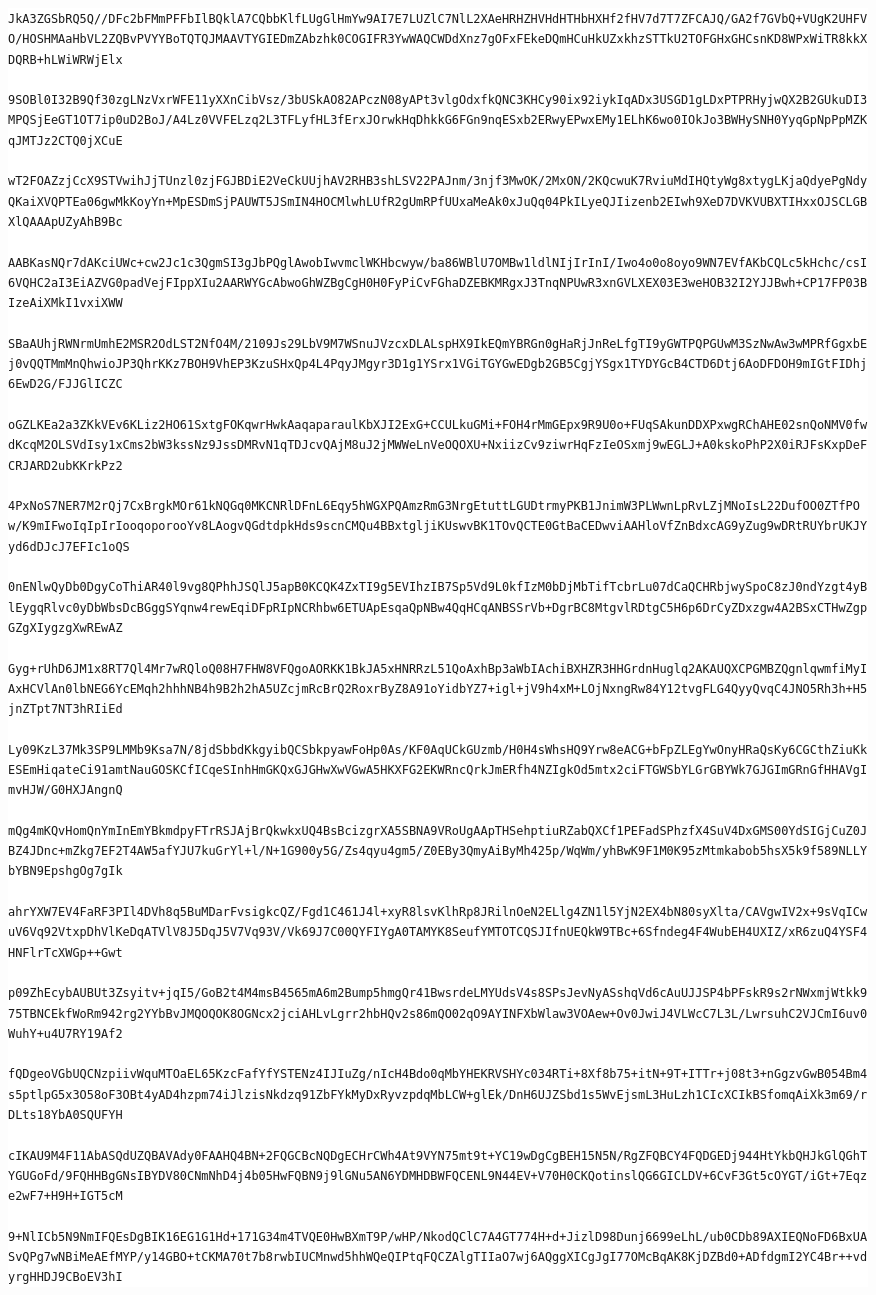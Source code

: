 ```compressed-json
JkA3ZGSbRQ5Q//DFc2bFMmPFFbIlBQklA7CQbbKlfLUgGlHmYw9AI7E7LUZlC7NlL2XAeHRHZHVHdHTHbHXHf2fHV7d7T7ZFCAJQ/GA2f7GVbQ+VUgK2UHFVO/HOSHMAaHbVL2ZQBvPVYYBoTQTQJMAAVTYGIEDmZAbzhk0COGIFR3YwWAQCWDdXnz7gOFxFEkeDQmHCuHkUZxkhzSTTkU2TOFGHxGHCsnKD8WPxWiTR8kkXDQRB+hLWiWRWjElx

9SOBl0I32B9Qf30zgLNzVxrWFE11yXXnCibVsz/3bUSkAO82APczN08yAPt3vlgOdxfkQNC3KHCy90ix92iykIqADx3USGD1gLDxPTPRHyjwQX2B2GUkuDI3MPQSjEeGT1OT7ip0uD2BoJ/A4Lz0VVFELzq2L3TFLyfHL3fErxJOrwkHqDhkkG6FGn9nqESxb2ERwyEPwxEMy1ELhK6wo0IOkJo3BWHySNH0YyqGpNpPpMZKqJMTJz2CTQ0jXCuE

wT2FOAZzjCcX9STVwihJjTUnzl0zjFGJBDiE2VeCkUUjhAV2RHB3shLSV22PAJnm/3njf3MwOK/2MxON/2KQcwuK7RviuMdIHQtyWg8xtygLKjaQdyePgNdyQKaiXVQPTEa06gwMkKoyYn+MpESDmSjPAUWT5JSmIN4HOCMlwhLUfR2gUmRPfUUxaMeAk0xJuQq04PkILyeQJIizenb2EIwh9XeD7DVKVUBXTIHxxOJSCLGBXlQAAApUZyAhB9Bc

AABKasNQr7dAKciUWc+cw2Jc1c3QgmSI3gJbPQglAwobIwvmclWKHbcwyw/ba86WBlU7OMBw1ldlNIjIrInI/Iwo4o0o8oyo9WN7EVfAKbCQLc5kHchc/csI6VQHC2aI3EiAZVG0padVejFIppXIu2AARWYGcAbwoGhWZBgCgH0H0FyPiCvFGhaDZEBKMRgxJ3TnqNPUwR3xnGVLXEX03E3weHOB32I2YJJBwh+CP17FP03BIzeAiXMkI1vxiXWW

SBaAUhjRWNrmUmhE2MSR2OdLST2NfO4M/2109Js29LbV9M7WSnuJVzcxDLALspHX9IkEQmYBRGn0gHaRjJnReLfgTI9yGWTPQPGUwM3SzNwAw3wMPRfGgxbEj0vQQTMmMnQhwioJP3QhrKKz7BOH9VhEP3KzuSHxQp4L4PqyJMgyr3D1g1YSrx1VGiTGYGwEDgb2GB5CgjYSgx1TYDYGcB4CTD6Dtj6AoDFDOH9mIGtFIDhj6EwD2G/FJJGlICZC

oGZLKEa2a3ZKkVEv6KLiz2HO61SxtgFOKqwrHwkAaqaparaulKbXJI2ExG+CCULkuGMi+FOH4rMmGEpx9R9U0o+FUqSAkunDDXPxwgRChAHE02snQoNMV0fwdKcqM2OLSVdIsy1xCms2bW3kssNz9JssDMRvN1qTDJcvQAjM8uJ2jMWWeLnVeOQOXU+NxiizCv9ziwrHqFzIeOSxmj9wEGLJ+A0kskoPhP2X0iRJFsKxpDeFCRJARD2ubKKrkPz2

4PxNoS7NER7M2rQj7CxBrgkMOr61kNQGq0MKCNRlDFnL6Eqy5hWGXPQAmzRmG3NrgEtuttLGUDtrmyPKB1JnimW3PLWwnLpRvLZjMNoIsL22DufOO0ZTfPOw/K9mIFwoIqIpIrIooqoporooYv8LAogvQGdtdpkHds9scnCMQu4BBxtgljiKUswvBK1TOvQCTE0GtBaCEDwviAAHloVfZnBdxcAG9yZug9wDRtRUYbrUKJYyd6dDJcJ7EFIc1oQS

0nENlwQyDb0DgyCoThiAR40l9vg8QPhhJSQlJ5apB0KCQK4ZxTI9g5EVIhzIB7Sp5Vd9L0kfIzM0bDjMbTifTcbrLu07dCaQCHRbjwySpoC8zJ0ndYzgt4yBlEygqRlvc0yDbWbsDcBGggSYqnw4rewEqiDFpRIpNCRhbw6ETUApEsqaQpNBw4QqHCqANBSSrVb+DgrBC8MtgvlRDtgC5H6p6DrCyZDxzgw4A2BSxCTHwZgpGZgXIygzgXwREwAZ

Gyg+rUhD6JM1x8RT7Ql4Mr7wRQloQ08H7FHW8VFQgoAORKK1BkJA5xHNRRzL51QoAxhBp3aWbIAchiBXHZR3HHGrdnHuglq2AKAUQXCPGMBZQgnlqwmfiMyIAxHCVlAn0lbNEG6YcEMqh2hhhNB4h9B2h2hA5UZcjmRcBrQ2RoxrByZ8A91oYidbYZ7+igl+jV9h4xM+LOjNxngRw84Y12tvgFLG4QyyQvqC4JNO5Rh3h+H5jnZTpt7NT3hRIiEd

Ly09KzL37Mk3SP9LMMb9Ksa7N/8jdSbbdKkgyibQCSbkpyawFoHp0As/KF0AqUCkGUzmb/H0H4sWhsHQ9Yrw8eACG+bFpZLEgYwOnyHRaQsKy6CGCthZiuKkESEmHiqateCi91amtNauGOSKCfICqeSInhHmGKQxGJGHwXwVGwA5HKXFG2EKWRncQrkJmERfh4NZIgkOd5mtx2ciFTGWSbYLGrGBYWk7GJGImGRnGfHHAVgImvHJW/G0HXJAngnQ

mQg4mKQvHomQnYmInEmYBkmdpyFTrRSJAjBrQkwkxUQ4BsBcizgrXA5SBNA9VRoUgAApTHSehptiuRZabQXCf1PEFadSPhzfX4SuV4DxGMS00YdSIGjCuZ0JBZ4JDnc+mZkg7EF2T4AW5afYJU7kuGrYl+l/N+1G900y5G/Zs4qyu4gm5/Z0EBy3QmyAiByMh425p/WqWm/yhBwK9F1M0K95zMtmkabob5hsX5k9f589NLLYbYBN9EpshgOg7gIk

ahrYXW7EV4FaRF3PIl4DVh8q5BuMDarFvsigkcQZ/Fgd1C461J4l+xyR8lsvKlhRp8JRilnOeN2ELlg4ZN1l5YjN2EX4bN80syXlta/CAVgwIV2x+9sVqICwuV6Vq92VtxpDhVlKeDqATVlV8J5DqJ5V7Vq93V/Vk69J7C00QYFIYgA0TAMYK8SeufYMTOTCQSJIfnUEQkW9TBc+6Sfndeg4F4WubEH4UXIZ/xR6zuQ4YSF4HNFlrTcXWGp++Gwt

p09ZhEcybAUBUt3Zsyitv+jqI5/GoB2t4M4msB4565mA6m2Bump5hmgQr41BwsrdeLMYUdsV4s8SPsJevNyASshqVd6cAuUJJSP4bPFskR9s2rNWxmjWtkk975TBNCEkfWoRm942rg2YYbBvJMQOQOK8OGNcx2jciAHLvLgrr2hbHQv2s86mQO02qO9AYINFXbWlaw3VOAew+Ov0JwiJ4VLWcC7L3L/LwrsuhC2VJCmI6uv0WuhY+u4U7RY19Af2

fQDgeoVGbUQCNzpiivWquMTOaEL65KzcFafYfYSTENz4IJIuZg/nIcH4Bdo0qMbYHEKRVSHYc034RTi+8Xf8b75+itN+9T+ITTr+j08t3+nGgzvGwB054Bm4s5ptlpG5x3O58oF3OBt4yAD4hzpm74iJlzisNkdzq91ZbFYkMyDxRyvzpdqMbLCW+glEk/DnH6UJZSbd1s5WvEjsmL3HuLzh1CIcXCIkBSfomqAiXk3m69/rDLts18YbA0SQUFYH

cIKAU9M4F11AbASQdUZQBAVAdy0FAAHQ4BN+2FQGCBcNQDgECHrCWh4At9VYN75mt9t+YC19wDgCgBEH15N5N/RgZFQBCY4FQDGEDj944HtYkbQHJkGlQGhTYGUGoFd/9FQHHBgGNsIBYDV80CNmNhD4j4b05HwFQBN9j9lGNu5AN6YDMHDBWFQCENL9N44EV+V70H0CKQotinslQG6GICLDV+6CvF3Gt5cOYGT/iGt+7Eqze2wF7+H9H+IGT5cM

9+NlICb5N9NmIFQEsDgBIK16EG1G1Hd+171G34m4TVQE0HwBXmT9P/wHP/NkodQClC7A4GT774H+d+JizlD98Dunj6699eLhL/ub0CDb89AXIEQNoFD6BxUASvQPg7wNBiMeAEfMYP/y14GBO+tCKMA70t7b8rwbIUCMnwd5hhWQeQIPtqFQCZAlgTIIaO7wj6AQggXICgJgI77OMcBqAK8KjDZBd0+ADfdgmI2YC4Br++vdyrgHHDJ9CBoEV3hI
```